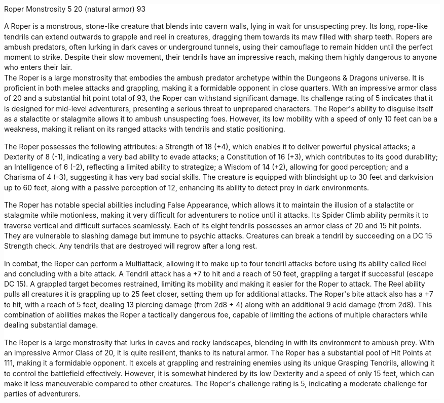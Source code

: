 <MonsterName/>Roper</MonsterName>
<CreatureType/>Monstrosity</CreatureType>
<CR/>5</CR>
<AC/>20 (natural armor)</AC>
<HP/>93</HP>
<summary>A Roper is a monstrous, stone-like creature that blends into cavern walls, lying in wait for unsuspecting prey. Its long, rope-like tendrils can extend outwards to grapple and reel in creatures, dragging them towards its maw filled with sharp teeth. Ropers are ambush predators, often lurking in dark caves or underground tunnels, using their camouflage to remain hidden until the perfect moment to strike. Despite their slow movement, their tendrils have an impressive reach, making them highly dangerous to anyone who enters their lair.</summary>

<summary>The Roper is a large monstrosity that embodies the ambush predator archetype within the Dungeons & Dragons universe. It is proficient in both melee attacks and grappling, making it a formidable opponent in close quarters. With an impressive armor class of 20 and a substantial hit point total of 93, the Roper can withstand significant damage. Its challenge rating of 5 indicates that it is designed for mid-level adventurers, presenting a serious threat to unprepared characters. The Roper's ability to disguise itself as a stalactite or stalagmite allows it to ambush unsuspecting foes. However, its low mobility with a speed of only 10 feet can be a weakness, making it reliant on its ranged attacks with tendrils and static positioning.</summary>

<detail>

The Roper possesses the following attributes: a Strength of 18 (+4), which enables it to deliver powerful physical attacks; a Dexterity of 8 (-1), indicating a very bad ability to evade attacks; a Constitution of 16 (+3), which contributes to its good durability; an Intelligence of 6 (-2), reflecting a limited ability to strategize; a Wisdom of 14 (+2), allowing for good perception; and a Charisma of 4 (-3), suggesting it has very bad social skills. The creature is equipped with blindsight up to 30 feet and darkvision up to 60 feet, along with a passive perception of 12, enhancing its ability to detect prey in dark environments.

The Roper has notable special abilities including False Appearance, which allows it to maintain the illusion of a stalactite or stalagmite while motionless, making it very difficult for adventurers to notice until it attacks. Its Spider Climb ability permits it to traverse vertical and difficult surfaces seamlessly. Each of its eight tendrils possesses an armor class of 20 and 15 hit points. They are vulnerable to slashing damage but immune to psychic attacks. Creatures can break a tendril by succeeding on a DC 15 Strength check. Any tendrils that are destroyed will regrow after a long rest.

In combat, the Roper can perform a Multiattack, allowing it to make up to four tendril attacks before using its ability called Reel and concluding with a bite attack. A Tendril attack has a +7 to hit and a reach of 50 feet, grappling a target if successful (escape DC 15). A grappled target becomes restrained, limiting its mobility and making it easier for the Roper to attack. The Reel ability pulls all creatures it is grappling up to 25 feet closer, setting them up for additional attacks. The Roper's bite attack also has a +7 to hit, with a reach of 5 feet, dealing 13 piercing damage (from 2d8 + 4) along with an additional 9 acid damage (from 2d8). This combination of abilities makes the Roper a tactically dangerous foe, capable of limiting the actions of multiple characters while dealing substantial damage.

The Roper is a large monstrosity that lurks in caves and rocky landscapes, blending in with its environment to ambush prey. With an impressive Armor Class of 20, it is quite resilient, thanks to its natural armor. The Roper has a substantial pool of Hit Points at 111, making it a formidable opponent. It excels at grappling and restraining enemies using its unique Grasping Tendrils, allowing it to control the battlefield effectively. However, it is somewhat hindered by its low Dexterity and a speed of only 15 feet, which can make it less maneuverable compared to other creatures. The Roper's challenge rating is 5, indicating a moderate challenge for parties of adventurers. 
